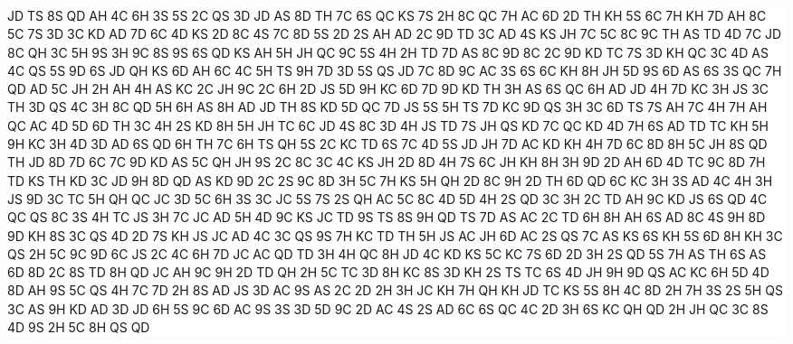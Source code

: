 JD TS 8S QD AH 4C 6H 3S 5S 2C
QS 3D JD AS 8D TH 7C 6S QC KS
7S 2H 8C QC 7H AC 6D 2D TH KH
5S 6C 7H KH 7D AH 8C 5C 7S 3D
3C KD AD 7D 6C 4D KS 2D 8C 4S
7C 8D 5S 2D 2S AH AD 2C 9D TD
3C AD 4S KS JH 7C 5C 8C 9C TH
AS TD 4D 7C JD 8C QH 3C 5H 9S
3H 9C 8S 9S 6S QD KS AH 5H JH
QC 9C 5S 4H 2H TD 7D AS 8C 9D
8C 2C 9D KD TC 7S 3D KH QC 3C
4D AS 4C QS 5S 9D 6S JD QH KS
6D AH 6C 4C 5H TS 9H 7D 3D 5S
QS JD 7C 8D 9C AC 3S 6S 6C KH
8H JH 5D 9S 6D AS 6S 3S QC 7H
QD AD 5C JH 2H AH 4H AS KC 2C
JH 9C 2C 6H 2D JS 5D 9H KC 6D
7D 9D KD TH 3H AS 6S QC 6H AD
JD 4H 7D KC 3H JS 3C TH 3D QS
4C 3H 8C QD 5H 6H AS 8H AD JD
TH 8S KD 5D QC 7D JS 5S 5H TS
7D KC 9D QS 3H 3C 6D TS 7S AH
7C 4H 7H AH QC AC 4D 5D 6D TH
3C 4H 2S KD 8H 5H JH TC 6C JD
4S 8C 3D 4H JS TD 7S JH QS KD
7C QC KD 4D 7H 6S AD TD TC KH
5H 9H KC 3H 4D 3D AD 6S QD 6H
TH 7C 6H TS QH 5S 2C KC TD 6S
7C 4D 5S JD JH 7D AC KD KH 4H
7D 6C 8D 8H 5C JH 8S QD TH JD
8D 7D 6C 7C 9D KD AS 5C QH JH
9S 2C 8C 3C 4C KS JH 2D 8D 4H
7S 6C JH KH 8H 3H 9D 2D AH 6D
4D TC 9C 8D 7H TD KS TH KD 3C
JD 9H 8D QD AS KD 9D 2C 2S 9C
8D 3H 5C 7H KS 5H QH 2D 8C 9H
2D TH 6D QD 6C KC 3H 3S AD 4C
4H 3H JS 9D 3C TC 5H QH QC JC
3D 5C 6H 3S 3C JC 5S 7S 2S QH
AC 5C 8C 4D 5D 4H 2S QD 3C 3H
2C TD AH 9C KD JS 6S QD 4C QC
QS 8C 3S 4H TC JS 3H 7C JC AD
5H 4D 9C KS JC TD 9S TS 8S 9H
QD TS 7D AS AC 2C TD 6H 8H AH
6S AD 8C 4S 9H 8D 9D KH 8S 3C
QS 4D 2D 7S KH JS JC AD 4C 3C
QS 9S 7H KC TD TH 5H JS AC JH
6D AC 2S QS 7C AS KS 6S KH 5S
6D 8H KH 3C QS 2H 5C 9C 9D 6C
JS 2C 4C 6H 7D JC AC QD TD 3H
4H QC 8H JD 4C KD KS 5C KC 7S
6D 2D 3H 2S QD 5S 7H AS TH 6S
AS 6D 8D 2C 8S TD 8H QD JC AH
9C 9H 2D TD QH 2H 5C TC 3D 8H
KC 8S 3D KH 2S TS TC 6S 4D JH
9H 9D QS AC KC 6H 5D 4D 8D AH
9S 5C QS 4H 7C 7D 2H 8S AD JS
3D AC 9S AS 2C 2D 2H 3H JC KH
7H QH KH JD TC KS 5S 8H 4C 8D
2H 7H 3S 2S 5H QS 3C AS 9H KD
AD 3D JD 6H 5S 9C 6D AC 9S 3S
3D 5D 9C 2D AC 4S 2S AD 6C 6S
QC 4C 2D 3H 6S KC QH QD 2H JH
QC 3C 8S 4D 9S 2H 5C 8H QS QD